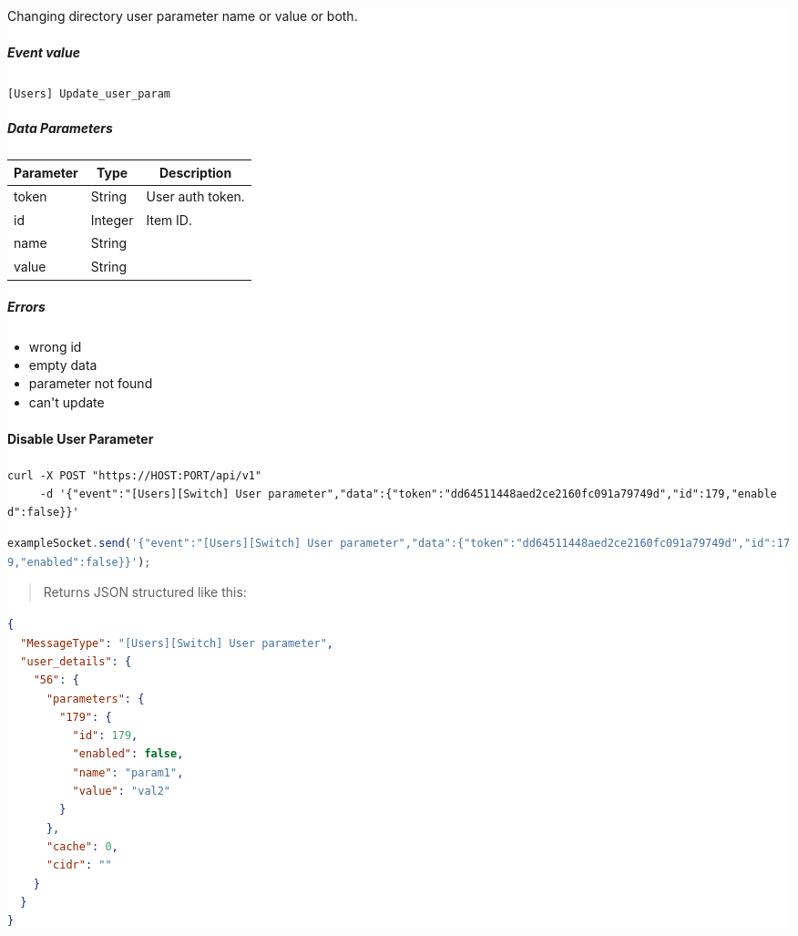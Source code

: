 Changing directory user parameter name or value or both.

##### Event value

`[Users] Update_user_param`

##### Data Parameters

Parameter | Type | Description
--------- | ------- | -----------
 token | String | User auth token.
 id | Integer | Item ID.
 name | String | 
 value | String | 


##### Errors

* wrong id
* empty data
* parameter not found
* can't update




#### Disable User Parameter

```shell
curl -X POST "https://HOST:PORT/api/v1"
	 -d '{"event":"[Users][Switch] User parameter","data":{"token":"dd64511448aed2ce2160fc091a79749d","id":179,"enabled":false}}'
```
```javascript
exampleSocket.send('{"event":"[Users][Switch] User parameter","data":{"token":"dd64511448aed2ce2160fc091a79749d","id":179,"enabled":false}}');
```


> Returns JSON structured like this:

```json
{
  "MessageType": "[Users][Switch] User parameter",
  "user_details": {
    "56": {
      "parameters": {
        "179": {
          "id": 179,
          "enabled": false,
          "name": "param1",
          "value": "val2"
        }
      },
      "cache": 0,
      "cidr": ""
    }
  }
}

```
